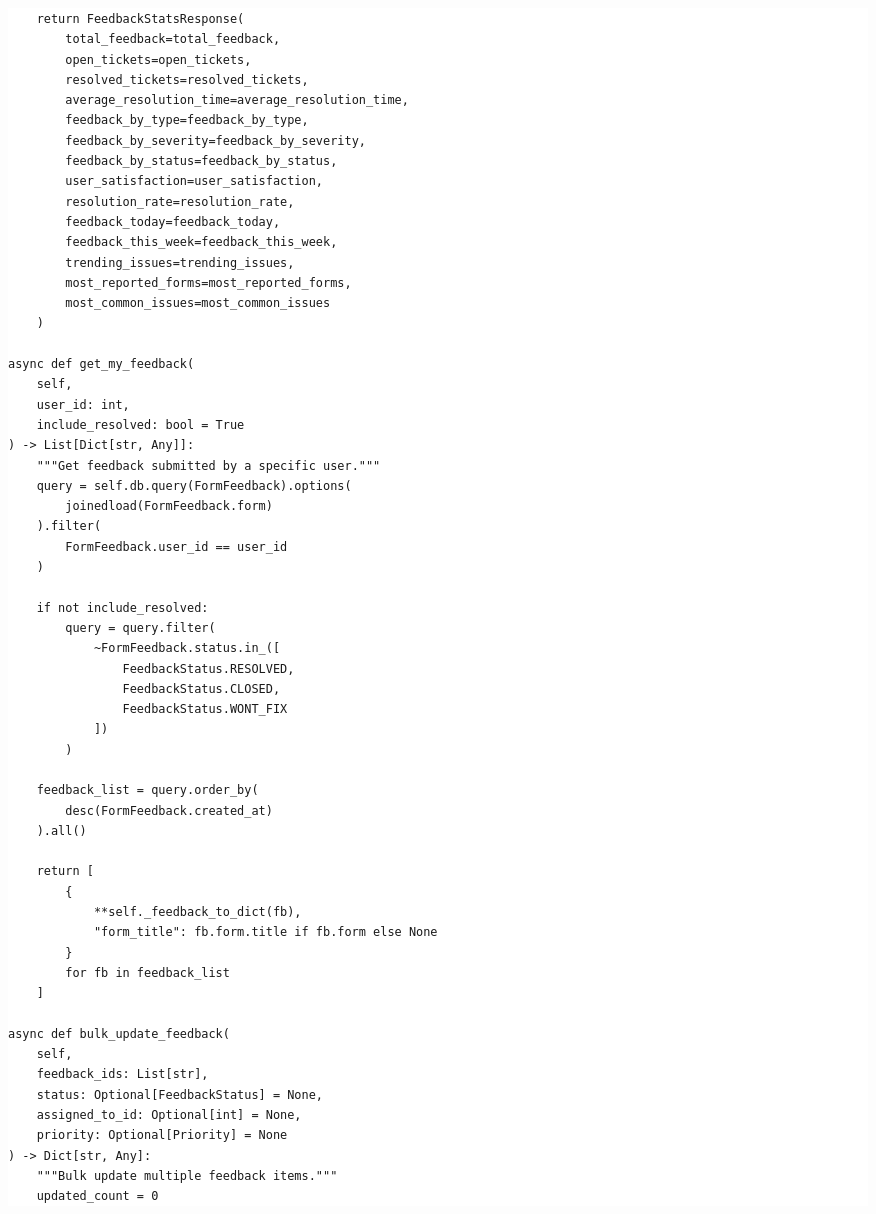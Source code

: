         return FeedbackStatsResponse(
            total_feedback=total_feedback,
            open_tickets=open_tickets,
            resolved_tickets=resolved_tickets,
            average_resolution_time=average_resolution_time,
            feedback_by_type=feedback_by_type,
            feedback_by_severity=feedback_by_severity,
            feedback_by_status=feedback_by_status,
            user_satisfaction=user_satisfaction,
            resolution_rate=resolution_rate,
            feedback_today=feedback_today,
            feedback_this_week=feedback_this_week,
            trending_issues=trending_issues,
            most_reported_forms=most_reported_forms,
            most_common_issues=most_common_issues
        )
    
    async def get_my_feedback(
        self,
        user_id: int,
        include_resolved: bool = True
    ) -> List[Dict[str, Any]]:
        """Get feedback submitted by a specific user."""
        query = self.db.query(FormFeedback).options(
            joinedload(FormFeedback.form)
        ).filter(
            FormFeedback.user_id == user_id
        )
        
        if not include_resolved:
            query = query.filter(
                ~FormFeedback.status.in_([
                    FeedbackStatus.RESOLVED,
                    FeedbackStatus.CLOSED,
                    FeedbackStatus.WONT_FIX
                ])
            )
        
        feedback_list = query.order_by(
            desc(FormFeedback.created_at)
        ).all()
        
        return [
            {
                **self._feedback_to_dict(fb),
                "form_title": fb.form.title if fb.form else None
            }
            for fb in feedback_list
        ]
    
    async def bulk_update_feedback(
        self,
        feedback_ids: List[str],
        status: Optional[FeedbackStatus] = None,
        assigned_to_id: Optional[int] = None,
        priority: Optional[Priority] = None
    ) -> Dict[str, Any]:
        """Bulk update multiple feedback items."""
        updated_count = 0
        